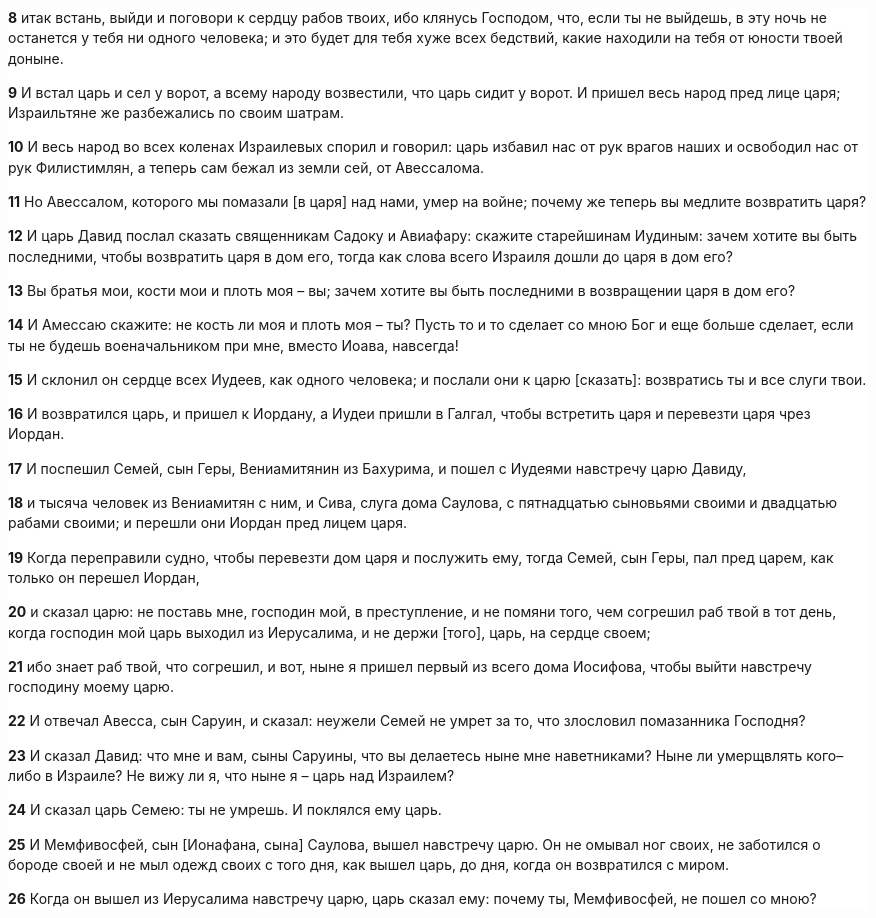 **8** итак встань, выйди и поговори к сердцу рабов твоих, ибо клянусь Господом, что, если ты не выйдешь, в эту ночь не останется у тебя ни одного человека; и это будет для тебя хуже всех бедствий, какие находили на тебя от юности твоей доныне.

**9** И встал царь и сел у ворот, а всему народу возвестили, что царь сидит у ворот. И пришел весь народ пред лице царя; Израильтяне же разбежались по своим шатрам.

**10** И весь народ во всех коленах Израилевых спорил и говорил: царь избавил нас от рук врагов наших и освободил нас от рук Филистимлян, а теперь сам бежал из земли сей, от Авессалома.

**11** Но Авессалом, которого мы помазали [в царя] над нами, умер на войне; почему же теперь вы медлите возвратить царя?

**12** И царь Давид послал сказать священникам Садоку и Авиафару: скажите старейшинам Иудиным: зачем хотите вы быть последними, чтобы возвратить царя в дом его, тогда как слова всего Израиля дошли до царя в дом его?

**13** Вы братья мои, кости мои и плоть моя – вы; зачем хотите вы быть последними в возвращении царя в дом его?

**14** И Амессаю скажите: не кость ли моя и плоть моя – ты? Пусть то и то сделает со мною Бог и еще больше сделает, если ты не будешь военачальником при мне, вместо Иоава, навсегда!

**15** И склонил он сердце всех Иудеев, как одного человека; и послали они к царю [сказать]: возвратись ты и все слуги твои.

**16** И возвратился царь, и пришел к Иордану, а Иудеи пришли в Галгал, чтобы встретить царя и перевезти царя чрез Иордан.

**17** И поспешил Семей, сын Геры, Вениамитянин из Бахурима, и пошел с Иудеями навстречу царю Давиду,

**18** и тысяча человек из Вениамитян с ним, и Сива, слуга дома Саулова, с пятнадцатью сыновьями своими и двадцатью рабами своими; и перешли они Иордан пред лицем царя.

**19** Когда переправили судно, чтобы перевезти дом царя и послужить ему, тогда Семей, сын Геры, пал пред царем, как только он перешел Иордан,

**20** и сказал царю: не поставь мне, господин мой, в преступление, и не помяни того, чем согрешил раб твой в тот день, когда господин мой царь выходил из Иерусалима, и не держи [того], царь, на сердце своем;

**21** ибо знает раб твой, что согрешил, и вот, ныне я пришел первый из всего дома Иосифова, чтобы выйти навстречу господину моему царю.

**22** И отвечал Авесса, сын Саруин, и сказал: неужели Семей не умрет за то, что злословил помазанника Господня?

**23** И сказал Давид: что мне и вам, сыны Саруины, что вы делаетесь ныне мне наветниками? Ныне ли умерщвлять кого–либо в Израиле? Не вижу ли я, что ныне я – царь над Израилем?

**24** И сказал царь Семею: ты не умрешь. И поклялся ему царь.

**25** И Мемфивосфей, сын [Ионафана, сына] Саулова, вышел навстречу царю. Он не омывал ног своих, не заботился о бороде своей и не мыл одежд своих с того дня, как вышел царь, до дня, когда он возвратился с миром.

**26** Когда он вышел из Иерусалима навстречу царю, царь сказал ему: почему ты, Мемфивосфей, не пошел со мною?
